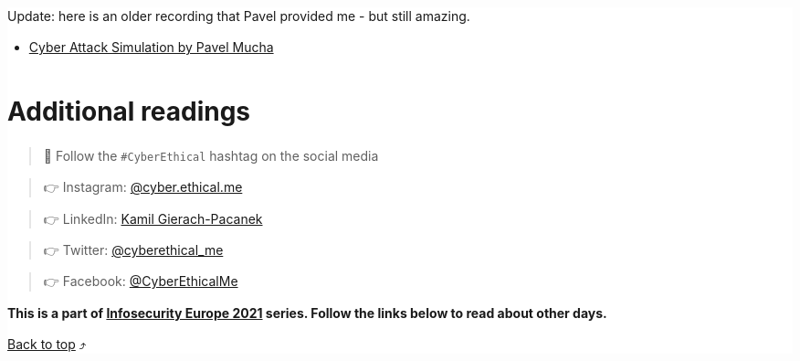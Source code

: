 Update: here is an older recording that Pavel provided me - but still amazing.
* [Cyber Attack Simulation by Pavel Mucha](https://www.youtube.com/watch?v=Il72UUDj4rY)

# Additional readings

> 📌 Follow the `#CyberEthical` hashtag on the social media

> 👉 Instagram: [@cyber.ethical.me](https://www.instagram.com/cyber.ethical.me/)

> 👉 LinkedIn: [Kamil Gierach-Pacanek](https://www.linkedin.com/in/kamilpacanek)

> 👉 Twitter: [@cyberethical_me](https://twitter.com/cyberethical_me)

> 👉 Facebook: [@CyberEthicalMe](https://facebook.com/CyberEthicalMe)

**This is a part of [Infosecurity Europe 2021](/series/infosecurity-europe-2021) series. Follow the links below to read about other days.**

[Back to top](#contents) ⤴